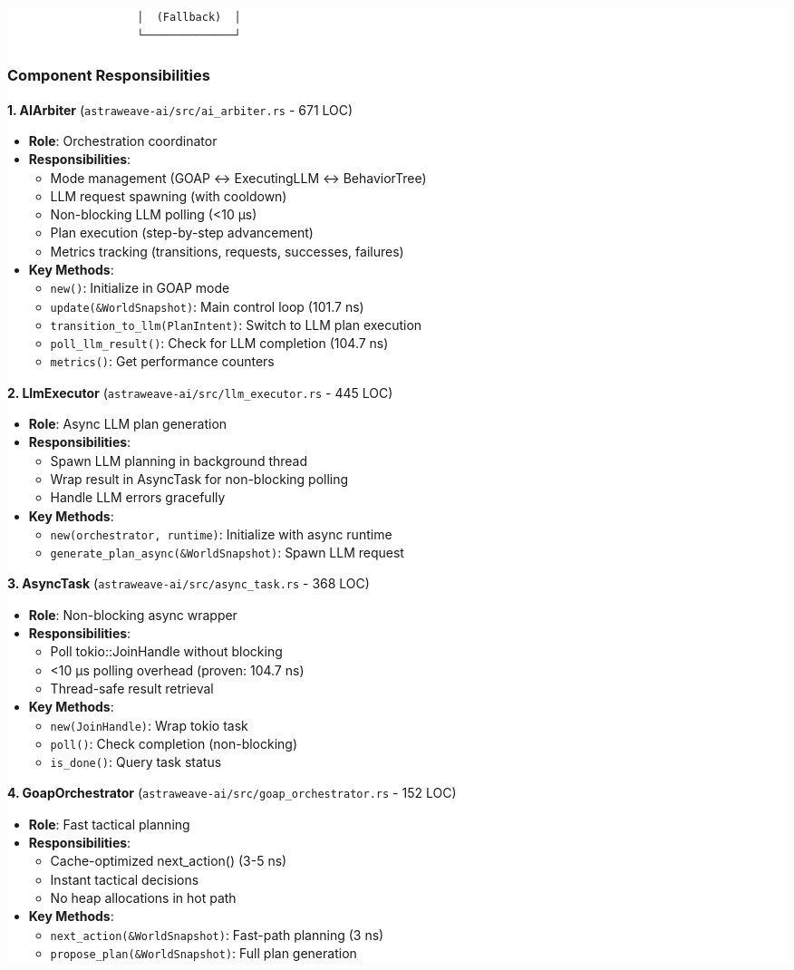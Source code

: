 ```
                    │  (Fallback)  │
                    └──────────────┘
```

### Component Responsibilities

**1. AIArbiter** (`astraweave-ai/src/ai_arbiter.rs` - 671 LOC)
- **Role**: Orchestration coordinator
- **Responsibilities**:
  - Mode management (GOAP ↔ ExecutingLLM ↔ BehaviorTree)
  - LLM request spawning (with cooldown)
  - Non-blocking LLM polling (<10 µs)
  - Plan execution (step-by-step advancement)
  - Metrics tracking (transitions, requests, successes, failures)
- **Key Methods**:
  - `new()`: Initialize in GOAP mode
  - `update(&WorldSnapshot)`: Main control loop (101.7 ns)
  - `transition_to_llm(PlanIntent)`: Switch to LLM plan execution
  - `poll_llm_result()`: Check for LLM completion (104.7 ns)
  - `metrics()`: Get performance counters

**2. LlmExecutor** (`astraweave-ai/src/llm_executor.rs` - 445 LOC)
- **Role**: Async LLM plan generation
- **Responsibilities**:
  - Spawn LLM planning in background thread
  - Wrap result in AsyncTask for non-blocking polling
  - Handle LLM errors gracefully
- **Key Methods**:
  - `new(orchestrator, runtime)`: Initialize with async runtime
  - `generate_plan_async(&WorldSnapshot)`: Spawn LLM request

**3. AsyncTask** (`astraweave-ai/src/async_task.rs` - 368 LOC)
- **Role**: Non-blocking async wrapper
- **Responsibilities**:
  - Poll tokio::JoinHandle without blocking
  - <10 µs polling overhead (proven: 104.7 ns)
  - Thread-safe result retrieval
- **Key Methods**:
  - `new(JoinHandle)`: Wrap tokio task
  - `poll()`: Check completion (non-blocking)
  - `is_done()`: Query task status

**4. GoapOrchestrator** (`astraweave-ai/src/goap_orchestrator.rs` - 152 LOC)
- **Role**: Fast tactical planning
- **Responsibilities**:
  - Cache-optimized next_action() (3-5 ns)
  - Instant tactical decisions
  - No heap allocations in hot path
- **Key Methods**:
  - `next_action(&WorldSnapshot)`: Fast-path planning (3 ns)
  - `propose_plan(&WorldSnapshot)`: Full plan generation

